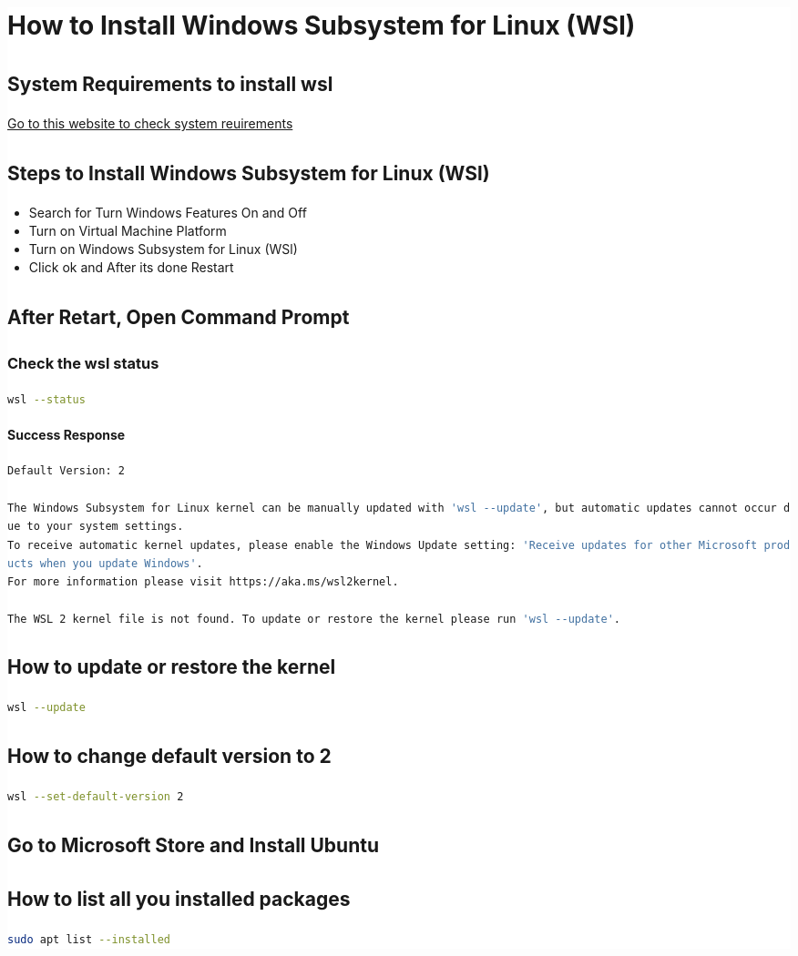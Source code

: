 # How to Install Windows Subsystem for Linux (WSl)
## System Requirements to install wsl
[Go to this website to check system reuirements]()

## Steps to Install Windows Subsystem for Linux (WSl)
- Search for Turn Windows Features On and Off
- Turn on Virtual Machine Platform
- Turn on Windows Subsystem for Linux (WSl)
- Click ok and After its done Restart 

## After Retart, Open Command Prompt
### Check the wsl status
```bash
wsl --status
```

#### Success Response
```bash
Default Version: 2

The Windows Subsystem for Linux kernel can be manually updated with 'wsl --update', but automatic updates cannot occur due to your system settings.
To receive automatic kernel updates, please enable the Windows Update setting: 'Receive updates for other Microsoft products when you update Windows'.
For more information please visit https://aka.ms/wsl2kernel.

The WSL 2 kernel file is not found. To update or restore the kernel please run 'wsl --update'.
```

## How to update or restore the kernel 

```bash
wsl --update
```

## How to change default version to 2
```bash
wsl --set-default-version 2
```

## Go to Microsoft Store and Install Ubuntu

## How to list all you installed packages
```bash
sudo apt list --installed
```
